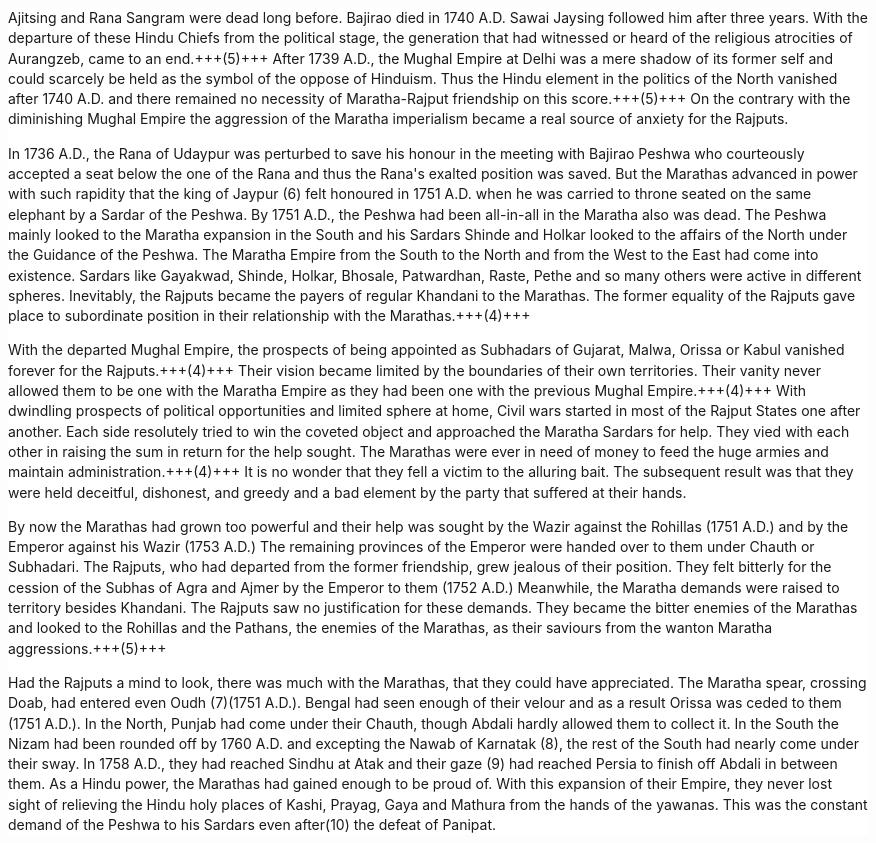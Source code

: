 Ajitsing and Rana Sangram were dead long before. Bajirao died in 1740 A.D. Sawai Jaysing followed him after three years. With the departure of these Hindu Chiefs from the political stage, the generation that had witnessed or heard of the religious atrocities of Aurangzeb, came to an end.+++(5)+++ After 1739 A.D., the Mughal Empire at Delhi was a mere shadow of its former self and could scarcely be held as the symbol of the oppose of Hinduism. Thus the Hindu element in the politics of the North vanished after 1740 A.D. and there remained no necessity of Maratha-Rajput friendship on this score.+++(5)+++ On the contrary with the diminishing Mughal Empire the aggression of the Maratha imperialism became a real source of anxiety for the Rajputs.

In 1736 A.D., the Rana of Udaypur was perturbed to save his honour in the meeting with Bajirao Peshwa who courteously accepted a seat below the one of the Rana and thus the Rana's exalted position was saved. But the Marathas advanced in power with such rapidity that the king of Jaypur (6) felt honoured in 1751 A.D. when he was carried to throne seated on the same elephant by a Sardar of the Peshwa. By 1751 A.D., the Peshwa had been all-in-all in the Maratha also was dead. The Peshwa mainly looked to the Maratha expansion in the South and his Sardars Shinde and Holkar looked to the affairs of the North under the Guidance of the Peshwa. The Maratha Empire from the South to the North and from the West to the East had come into existence. Sardars like Gayakwad, Shinde, Holkar, Bhosale, Patwardhan, Raste, Pethe and so many others were active in different spheres. Inevitably, the Rajputs became the payers of regular Khandani to the Marathas. The former equality of the Rajputs gave place to subordinate position in their relationship with the Marathas.+++(4)+++

With the departed Mughal Empire, the prospects of being appointed as Subhadars of Gujarat, Malwa, Orissa or Kabul vanished forever for the Rajputs.+++(4)+++ Their vision became limited by the boundaries of their own territories. Their vanity never allowed them to be one with the Maratha Empire as they had been one with the previous Mughal Empire.+++(4)+++ With dwindling prospects of political opportunities and limited sphere at home, Civil wars started in most of the Rajput States one after another. Each side resolutely tried to win the coveted object and approached the Maratha Sardars for help. They vied with each other in raising the sum in return for the help sought. The Marathas were ever in need of money to feed the huge armies and maintain administration.+++(4)+++ It is no wonder that they fell a victim to the alluring bait. The subsequent result was that they were held deceitful, dishonest, and greedy and a bad element by the party that suffered at their hands.

By now the Marathas had grown too powerful and their help was sought by the Wazir against the Rohillas (1751 A.D.) and by the Emperor against his Wazir (1753 A.D.) The remaining provinces of the Emperor were handed over to them under Chauth or Subhadari. The Rajputs, who had departed from the former friendship, grew jealous of their position. They felt bitterly for the cession of the Subhas of Agra and Ajmer by the Emperor to them (1752 A.D.) Meanwhile, the Maratha demands were raised to territory besides Khandani. The Rajputs saw no justification for these demands. They became the bitter enemies of the Marathas and looked to the Rohillas and the Pathans, the enemies of the Marathas, as their saviours from the wanton Maratha aggressions.+++(5)+++

Had the Rajputs a mind to look, there was much with the Marathas, that they could have appreciated. The Maratha spear, crossing Doab, had entered even Oudh (7)(1751 A.D.). Bengal had seen enough of their velour and as a result Orissa was ceded to them (1751 A.D.). In the North, Punjab had come under their Chauth, though Abdali hardly allowed them to collect it. In the South the Nizam had been rounded off by 1760 A.D. and excepting the Nawab of Karnatak (8), the rest of the South had nearly come under their sway. In 1758 A.D., they had reached Sindhu at Atak and their gaze (9) had reached Persia to finish off Abdali in between them. As a Hindu power, the Marathas had gained enough to be proud of. With this expansion of their Empire, they never lost sight of relieving the Hindu holy places of Kashi, Prayag, Gaya and Mathura from the hands of the yawanas. This was the constant demand of the Peshwa to his Sardars even after(10) the defeat of Panipat.
